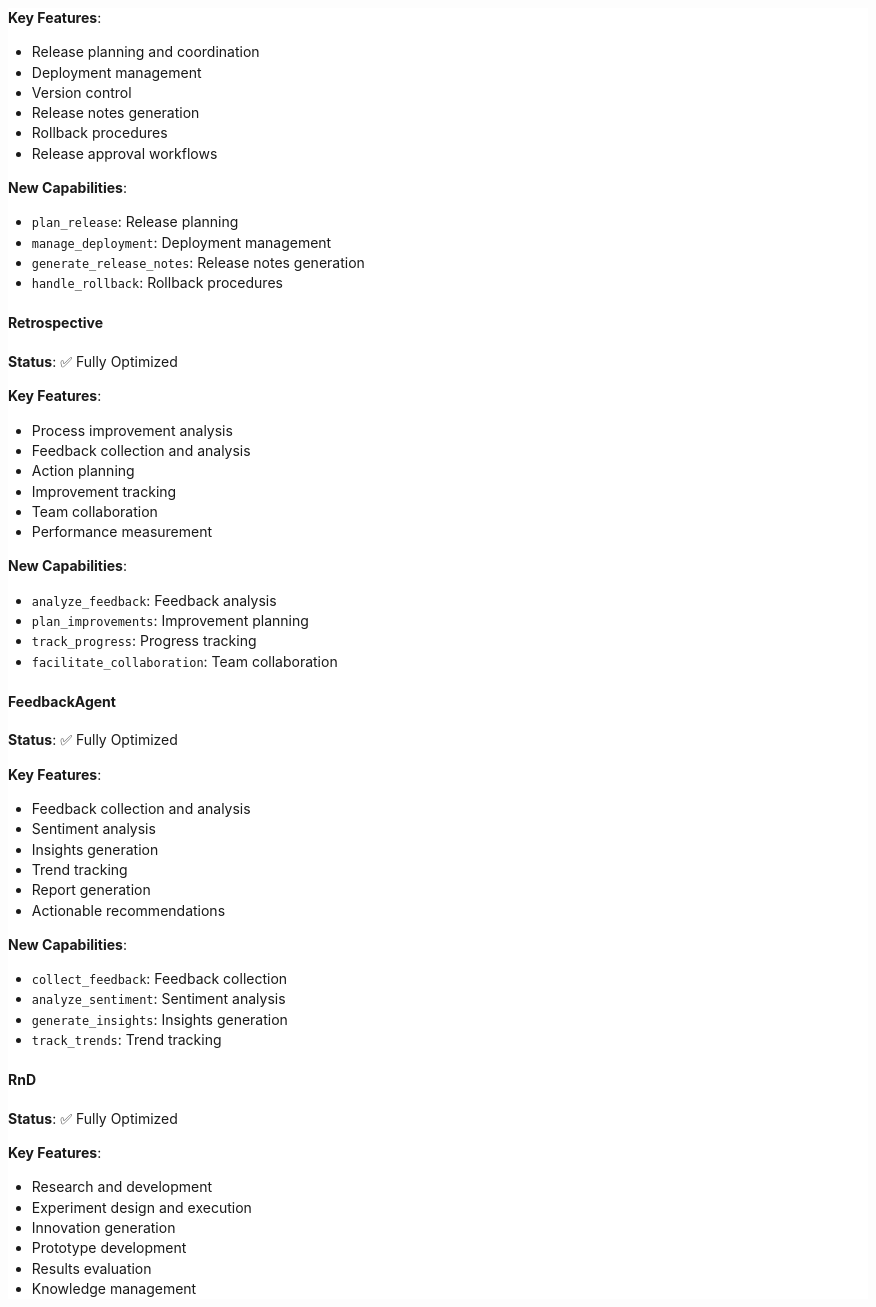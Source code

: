 **Key Features**:
- Release planning and coordination
- Deployment management
- Version control
- Release notes generation
- Rollback procedures
- Release approval workflows

**New Capabilities**:
- `plan_release`: Release planning
- `manage_deployment`: Deployment management
- `generate_release_notes`: Release notes generation
- `handle_rollback`: Rollback procedures

#### Retrospective
**Status**: ✅ Fully Optimized

**Key Features**:
- Process improvement analysis
- Feedback collection and analysis
- Action planning
- Improvement tracking
- Team collaboration
- Performance measurement

**New Capabilities**:
- `analyze_feedback`: Feedback analysis
- `plan_improvements`: Improvement planning
- `track_progress`: Progress tracking
- `facilitate_collaboration`: Team collaboration

#### FeedbackAgent
**Status**: ✅ Fully Optimized

**Key Features**:
- Feedback collection and analysis
- Sentiment analysis
- Insights generation
- Trend tracking
- Report generation
- Actionable recommendations

**New Capabilities**:
- `collect_feedback`: Feedback collection
- `analyze_sentiment`: Sentiment analysis
- `generate_insights`: Insights generation
- `track_trends`: Trend tracking

#### RnD
**Status**: ✅ Fully Optimized

**Key Features**:
- Research and development
- Experiment design and execution
- Innovation generation
- Prototype development
- Results evaluation
- Knowledge management
